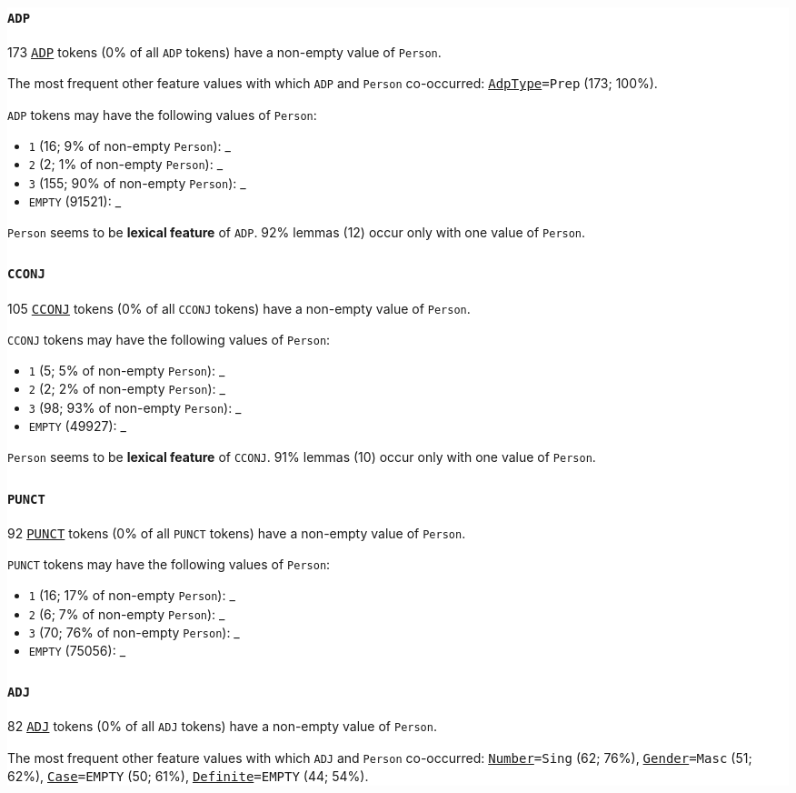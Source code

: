 ### `ADP`

173 <tt><a href="ar_nyuad-pos-ADP.html">ADP</a></tt> tokens (0% of all `ADP` tokens) have a non-empty value of `Person`.

The most frequent other feature values with which `ADP` and `Person` co-occurred: <tt><a href="ar_nyuad-feat-AdpType.html">AdpType</a></tt><tt>=Prep</tt> (173; 100%).

`ADP` tokens may have the following values of `Person`:

* `1` (16; 9% of non-empty `Person`): _
* `2` (2; 1% of non-empty `Person`): _
* `3` (155; 90% of non-empty `Person`): _
* `EMPTY` (91521): _

`Person` seems to be **lexical feature** of `ADP`. 92% lemmas (12) occur only with one value of `Person`.

### `CCONJ`

105 <tt><a href="ar_nyuad-pos-CCONJ.html">CCONJ</a></tt> tokens (0% of all `CCONJ` tokens) have a non-empty value of `Person`.

`CCONJ` tokens may have the following values of `Person`:

* `1` (5; 5% of non-empty `Person`): _
* `2` (2; 2% of non-empty `Person`): _
* `3` (98; 93% of non-empty `Person`): _
* `EMPTY` (49927): _

`Person` seems to be **lexical feature** of `CCONJ`. 91% lemmas (10) occur only with one value of `Person`.

### `PUNCT`

92 <tt><a href="ar_nyuad-pos-PUNCT.html">PUNCT</a></tt> tokens (0% of all `PUNCT` tokens) have a non-empty value of `Person`.

`PUNCT` tokens may have the following values of `Person`:

* `1` (16; 17% of non-empty `Person`): _
* `2` (6; 7% of non-empty `Person`): _
* `3` (70; 76% of non-empty `Person`): _
* `EMPTY` (75056): _

### `ADJ`

82 <tt><a href="ar_nyuad-pos-ADJ.html">ADJ</a></tt> tokens (0% of all `ADJ` tokens) have a non-empty value of `Person`.

The most frequent other feature values with which `ADJ` and `Person` co-occurred: <tt><a href="ar_nyuad-feat-Number.html">Number</a></tt><tt>=Sing</tt> (62; 76%), <tt><a href="ar_nyuad-feat-Gender.html">Gender</a></tt><tt>=Masc</tt> (51; 62%), <tt><a href="ar_nyuad-feat-Case.html">Case</a></tt><tt>=EMPTY</tt> (50; 61%), <tt><a href="ar_nyuad-feat-Definite.html">Definite</a></tt><tt>=EMPTY</tt> (44; 54%).
